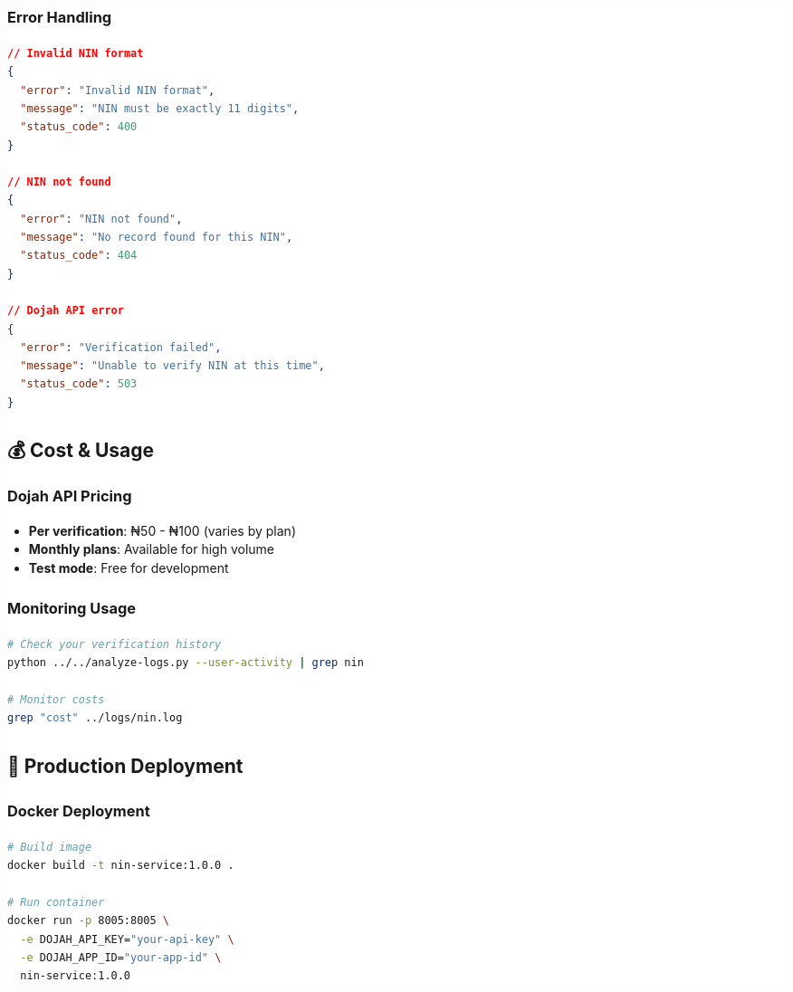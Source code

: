 ### Error Handling

```json
// Invalid NIN format
{
  "error": "Invalid NIN format",
  "message": "NIN must be exactly 11 digits",
  "status_code": 400
}

// NIN not found
{
  "error": "NIN not found",
  "message": "No record found for this NIN",
  "status_code": 404
}

// Dojah API error
{
  "error": "Verification failed",
  "message": "Unable to verify NIN at this time",
  "status_code": 503
}
```

## 💰 Cost & Usage

### Dojah API Pricing

- **Per verification**: ₦50 - ₦100 (varies by plan)
- **Monthly plans**: Available for high volume
- **Test mode**: Free for development

### Monitoring Usage

```bash
# Check your verification history
python ../../analyze-logs.py --user-activity | grep nin

# Monitor costs
grep "cost" ../logs/nin.log
```

## 🚀 Production Deployment

### Docker Deployment

```bash
# Build image
docker build -t nin-service:1.0.0 .

# Run container
docker run -p 8005:8005 \
  -e DOJAH_API_KEY="your-api-key" \
  -e DOJAH_APP_ID="your-app-id" \
  nin-service:1.0.0
```
